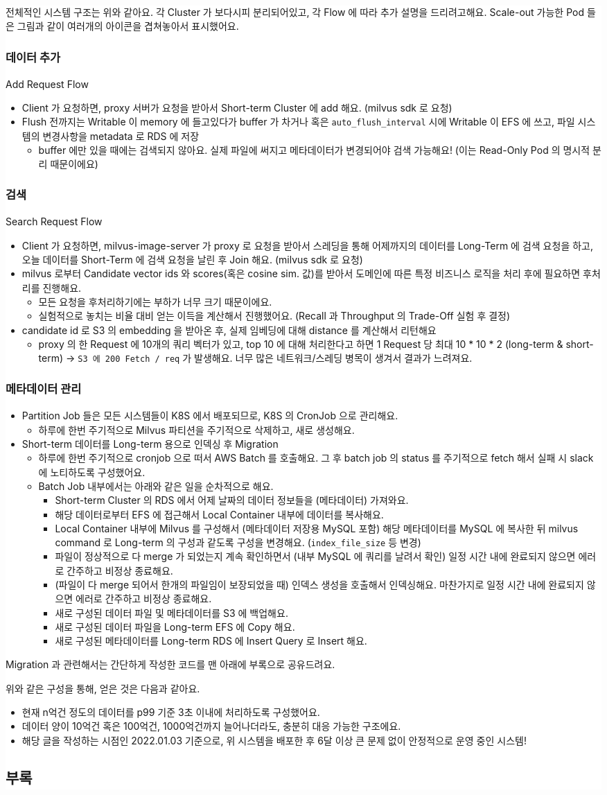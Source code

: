 전체적인 시스템 구조는 위와 같아요. 각 Cluster 가 보다시피 분리되어있고, 각 Flow 에 따라 추가 설명을 드리려고해요. Scale-out 가능한 Pod 들은 그림과 같이 여러개의 아이콘을 겹쳐놓아서 표시했어요.

### 데이터 추가

Add Request Flow
- Client 가 요청하면, proxy 서버가 요청을 받아서 Short-term Cluster 에 add 해요. (milvus sdk 로 요청)
- Flush 전까지는 Writable 이 memory 에 들고있다가 buffer 가 차거나 혹은 `auto_flush_interval` 시에 Writable 이 EFS 에 쓰고, 파일 시스템의 변경사항을 metadata 로 RDS 에 저장
    - buffer 에만 있을 때에는 검색되지 않아요. 실제 파일에 써지고 메타데이터가 변경되어야 검색 가능해요! (이는 Read-Only Pod 의 명시적 분리 때문이에요)

### 검색

Search Request Flow
- Client 가 요청하면, milvus-image-server 가 proxy 로 요청을 받아서 스레딩을 통해 어제까지의 데이터를 Long-Term 에 검색 요청을 하고, 오늘 데이터를 Short-Term 에 검색 요청을 날린 후 Join 해요. (milvus sdk 로 요청)
- milvus 로부터 Candidate vector ids 와 scores(혹은 cosine sim. 값)를 받아서 도메인에 따른 특정 비즈니스 로직을 처리 후에 필요하면 후처리를 진행해요.
    - 모든 요청을 후처리하기에는 부하가 너무 크기 때문이에요.
    - 실험적으로 놓치는 비율 대비 얻는 이득을 계산해서 진행했어요. (Recall 과 Throughput 의 Trade-Off 실험 후 결정)
- candidate id 로 S3 의 embedding 을 받아온 후, 실제 임베딩에 대해 distance 를 계산해서 리턴해요
    - proxy 의 한 Request 에 10개의 쿼리 벡터가 있고, top 10 에 대해 처리한다고 하면 1 Request 당 최대 10 * 10 * 2 (long-term & short-term) → `S3 에 200 Fetch / req` 가 발생해요. 너무 많은 네트워크/스레딩 병목이 생겨서 결과가 느려져요.

### 메타데이터 관리

- Partition Job 들은 모든 시스템들이 K8S 에서 배포되므로, K8S 의 CronJob 으로 관리해요.
    - 하루에 한번 주기적으로 Milvus 파티션을 주기적으로 삭제하고, 새로 생성해요.
- Short-term 데이터를 Long-term 용으로 인덱싱 후 Migration
    - 하루에 한번 주기적으로 cronjob 으로 떠서 AWS Batch 를 호출해요. 그 후 batch job 의 status 를 주기적으로 fetch 해서 실패 시 slack 에 노티하도록 구성했어요.
    - Batch Job 내부에서는 아래와 같은 일을 순차적으로 해요.
        - Short-term Cluster 의 RDS 에서 어제 날짜의 데이터 정보들을 (메타데이터) 가져와요.
        - 해당 데이터로부터 EFS 에 접근해서 Local Container 내부에 데이터를 복사해요.
        - Local Container 내부에 Milvus 를 구성해서 (메타데이터 저장용 MySQL 포함) 해당 메타데이터를 MySQL 에 복사한 뒤 milvus command 로 Long-term 의 구성과 같도록 구성을 변경해요. (`index_file_size` 등 변경)
        - 파일이 정상적으로 다 merge 가 되었는지 계속 확인하면서 (내부 MySQL 에 쿼리를 날려서 확인) 일정 시간 내에 완료되지 않으면 에러로 간주하고 비정상 종료해요.
        - (파일이 다 merge 되어서 한개의 파일임이 보장되었을 때) 인덱스 생성을 호출해서 인덱싱해요. 마찬가지로 일정 시간 내에 완료되지 않으면 에러로 간주하고 비정상 종료해요.
        - 새로 구성된 데이터 파일 및 메타데이터를 S3 에 백업해요.
        - 새로 구성된 데이터 파일을 Long-term EFS 에 Copy 해요.
        - 새로 구성된 메타데이터를 Long-term RDS 에 Insert Query 로 Insert 해요.

Migration 과 관련해서는 간단하게 작성한 코드를 맨 아래에 부록으로 공유드려요.

위와 같은 구성을 통해, 얻은 것은 다음과 같아요.

- 현재 n억건 정도의 데이터를 p99 기준 3초 이내에 처리하도록 구성했어요.
- 데이터 양이 10억건 혹은 100억건, 1000억건까지 늘어나더라도, 충분히 대응 가능한 구조에요.
- 해당 글을 작성하는 시점인 2022.01.03 기준으로, 위 시스템을 배포한 후 6달 이상 큰 문제 없이 안정적으로 운영 중인 시스템!


## 부록

